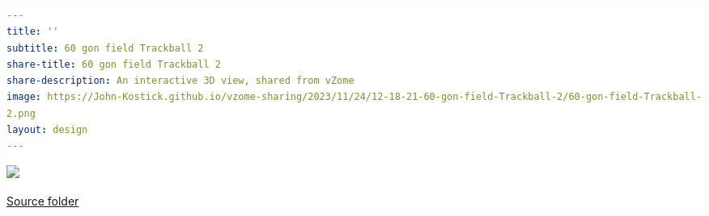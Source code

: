 ```yaml
---
title: ''
subtitle: 60 gon field Trackball 2
share-title: 60 gon field Trackball 2
share-description: An interactive 3D view, shared from vZome
image: https://John-Kostick.github.io/vzome-sharing/2023/11/24/12-18-21-60-gon-field-Trackball-2/60-gon-field-Trackball-2.png
layout: design
---
```


  <vzome-viewer style="width: 100%; height: 60vh"
       src="https://John-Kostick.github.io/vzome-sharing/2023/11/24/12-18-21-60-gon-field-Trackball-2/60-gon-field-Trackball-2.vZome" >
    <img  style="width: 100%"
       src="https://John-Kostick.github.io/vzome-sharing/2023/11/24/12-18-21-60-gon-field-Trackball-2/60-gon-field-Trackball-2.png" >
  </vzome-viewer>

[Source folder](<https://github.com/John-Kostick/vzome-sharing/tree/main/2023/11/24/12-18-21-60-gon-field-Trackball-2/>)
